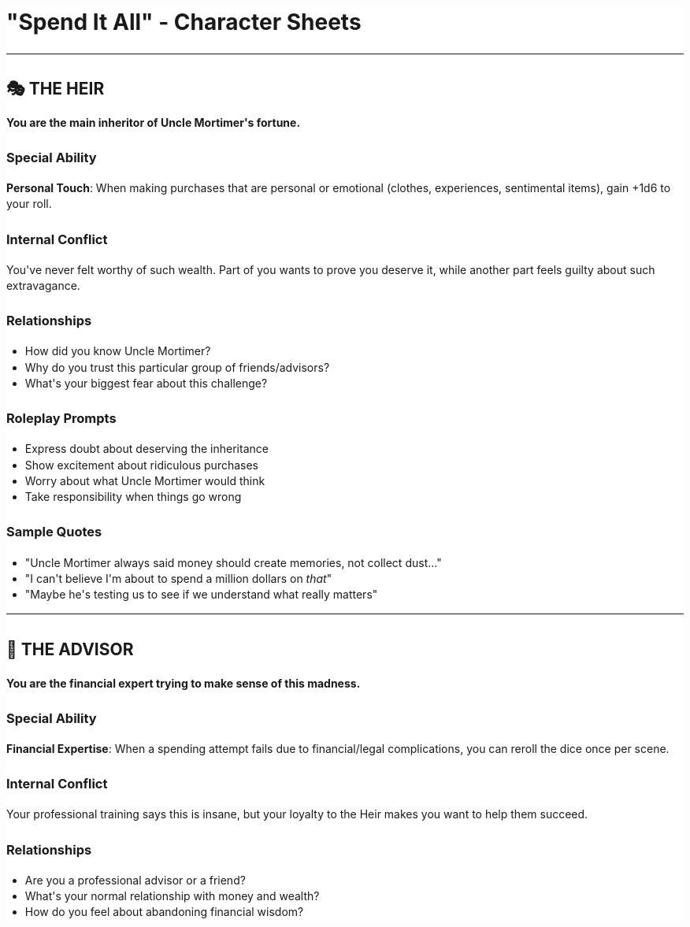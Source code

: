 # "Spend It All" - Character Sheets

---

## 🎭 THE HEIR

**You are the main inheritor of Uncle Mortimer's fortune.**

### Special Ability
**Personal Touch**: When making purchases that are personal or emotional (clothes, experiences, sentimental items), gain +1d6 to your roll.

### Internal Conflict
You've never felt worthy of such wealth. Part of you wants to prove you deserve it, while another part feels guilty about such extravagance.

### Relationships
- How did you know Uncle Mortimer?
- Why do you trust this particular group of friends/advisors?
- What's your biggest fear about this challenge?

### Roleplay Prompts
- Express doubt about deserving the inheritance
- Show excitement about ridiculous purchases
- Worry about what Uncle Mortimer would think
- Take responsibility when things go wrong

### Sample Quotes
- "Uncle Mortimer always said money should create memories, not collect dust..."
- "I can't believe I'm about to spend a million dollars on *that*"
- "Maybe he's testing us to see if we understand what really matters"

---

## 💼 THE ADVISOR

**You are the financial expert trying to make sense of this madness.**

### Special Ability
**Financial Expertise**: When a spending attempt fails due to financial/legal complications, you can reroll the dice once per scene.

### Internal Conflict
Your professional training says this is insane, but your loyalty to the Heir makes you want to help them succeed.

### Relationships
- Are you a professional advisor or a friend?
- What's your normal relationship with money and wealth?
- How do you feel about abandoning financial wisdom?
